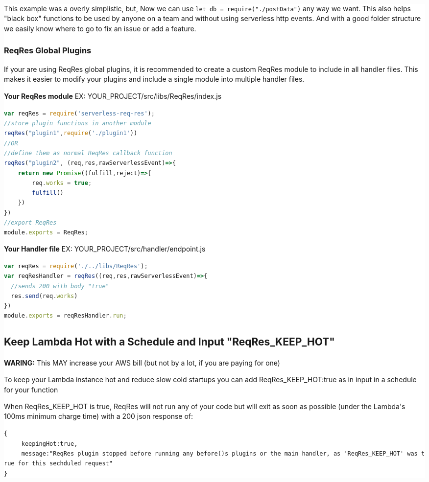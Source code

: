 This example was a overly simplistic, but, Now we can use ```let db = require("./postData")``` any way we want. This also helps "black box" functions to be used by anyone on a team and without using serverless http events. And with a good folder structure we easily know where to go to fix an issue or add a feature.

### ReqRes Global Plugins
If your are using ReqRes global plugins,  it is recommended to create a custom ReqRes module to include in all handler files. This makes it easier to modify your plugins and include a single module into multiple handler files.

**Your ReqRes module** EX: YOUR_PROJECT/src/libs/ReqRes/index.js
```javascript
var reqRes = require('serverless-req-res');
//store plugin functions in another module
reqRes("plugin1",require('./plugin1'))
//OR
//define them as normal ReqRes callback function
reqRes("plugin2", (req,res,rawServerlessEvent)=>{
	return new Promise((fulfill,reject)=>{
    	req.works = true;
        fulfill()
    })
})
//export ReqRes
module.exports = ReqRes;
```
**Your Handler file** EX: YOUR_PROJECT/src/handler/endpoint.js

```javascript
var reqRes = require('./../libs/ReqRes');
var reqResHandler = reqRes((req,res,rawServerlessEvent)=>{
  //sends 200 with body "true"
  res.send(req.works)
})
module.exports = reqResHandler.run;
```  

## Keep Lambda Hot with a Schedule and Input "ReqRes_KEEP_HOT"

**WARING:** This MAY increase your AWS bill (but not by a lot, if you are paying for one)

To keep your Lambda instance hot and reduce slow cold startups you can add ReqRes_KEEP_HOT:true as in input in a schedule for your function

When ReqRes_KEEP_HOT is true, ReqRes will not run any of your code but will exit as soon as possible (under the Lambda's 100ms minimum charge time) with a 200 json response of:

```
{
     keepingHot:true,
     message:"ReqRes plugin stopped before running any before()s plugins or the main handler, as 'ReqRes_KEEP_HOT' was true for this sechduled request"
}

```
